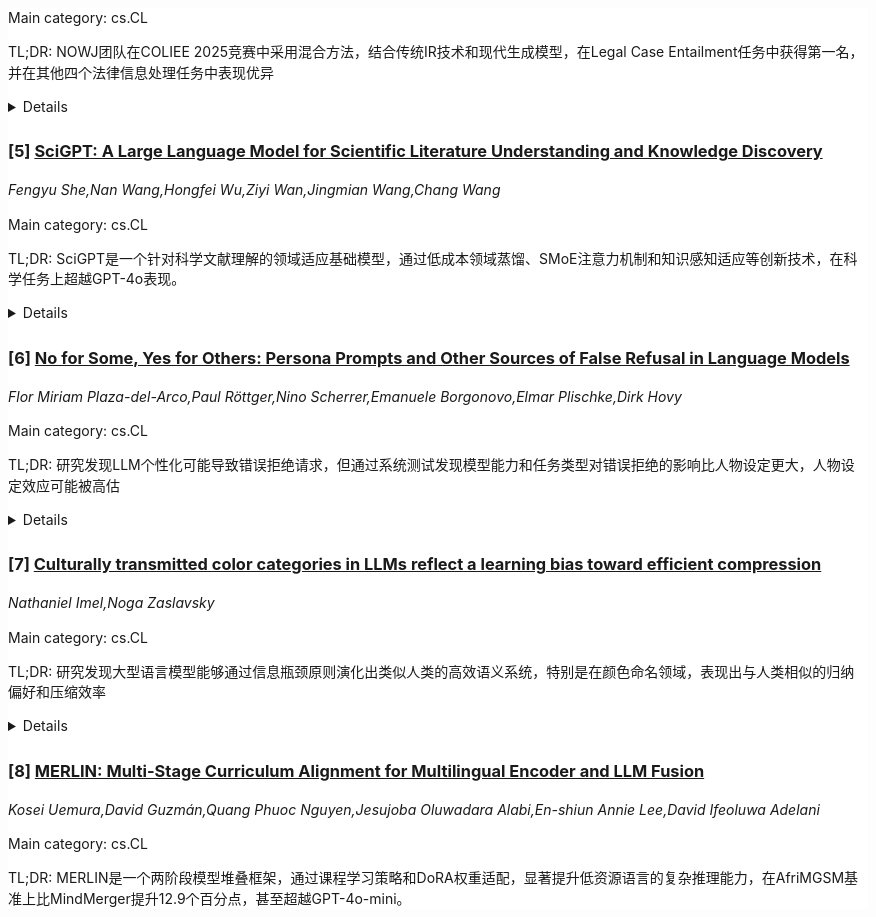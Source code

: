 Main category: cs.CL

TL;DR: NOWJ团队在COLIEE 2025竞赛中采用混合方法，结合传统IR技术和现代生成模型，在Legal Case Entailment任务中获得第一名，并在其他四个法律信息处理任务中表现优异


<details><summary>Details</summary></details>


### [5] [SciGPT: A Large Language Model for Scientific Literature Understanding and Knowledge Discovery](https://arxiv.org/abs/2509.08032)
*Fengyu She,Nan Wang,Hongfei Wu,Ziyi Wan,Jingmian Wang,Chang Wang*

Main category: cs.CL

TL;DR: SciGPT是一个针对科学文献理解的领域适应基础模型，通过低成本领域蒸馏、SMoE注意力机制和知识感知适应等创新技术，在科学任务上超越GPT-4o表现。


<details><summary>Details</summary></details>


### [6] [No for Some, Yes for Others: Persona Prompts and Other Sources of False Refusal in Language Models](https://arxiv.org/abs/2509.08075)
*Flor Miriam Plaza-del-Arco,Paul Röttger,Nino Scherrer,Emanuele Borgonovo,Elmar Plischke,Dirk Hovy*

Main category: cs.CL

TL;DR: 研究发现LLM个性化可能导致错误拒绝请求，但通过系统测试发现模型能力和任务类型对错误拒绝的影响比人物设定更大，人物设定效应可能被高估


<details><summary>Details</summary></details>


### [7] [Culturally transmitted color categories in LLMs reflect a learning bias toward efficient compression](https://arxiv.org/abs/2509.08093)
*Nathaniel Imel,Noga Zaslavsky*

Main category: cs.CL

TL;DR: 研究发现大型语言模型能够通过信息瓶颈原则演化出类似人类的高效语义系统，特别是在颜色命名领域，表现出与人类相似的归纳偏好和压缩效率


<details><summary>Details</summary></details>


### [8] [MERLIN: Multi-Stage Curriculum Alignment for Multilingual Encoder and LLM Fusion](https://arxiv.org/abs/2509.08105)
*Kosei Uemura,David Guzmán,Quang Phuoc Nguyen,Jesujoba Oluwadara Alabi,En-shiun Annie Lee,David Ifeoluwa Adelani*

Main category: cs.CL

TL;DR: MERLIN是一个两阶段模型堆叠框架，通过课程学习策略和DoRA权重适配，显著提升低资源语言的复杂推理能力，在AfriMGSM基准上比MindMerger提升12.9个百分点，甚至超越GPT-4o-mini。

